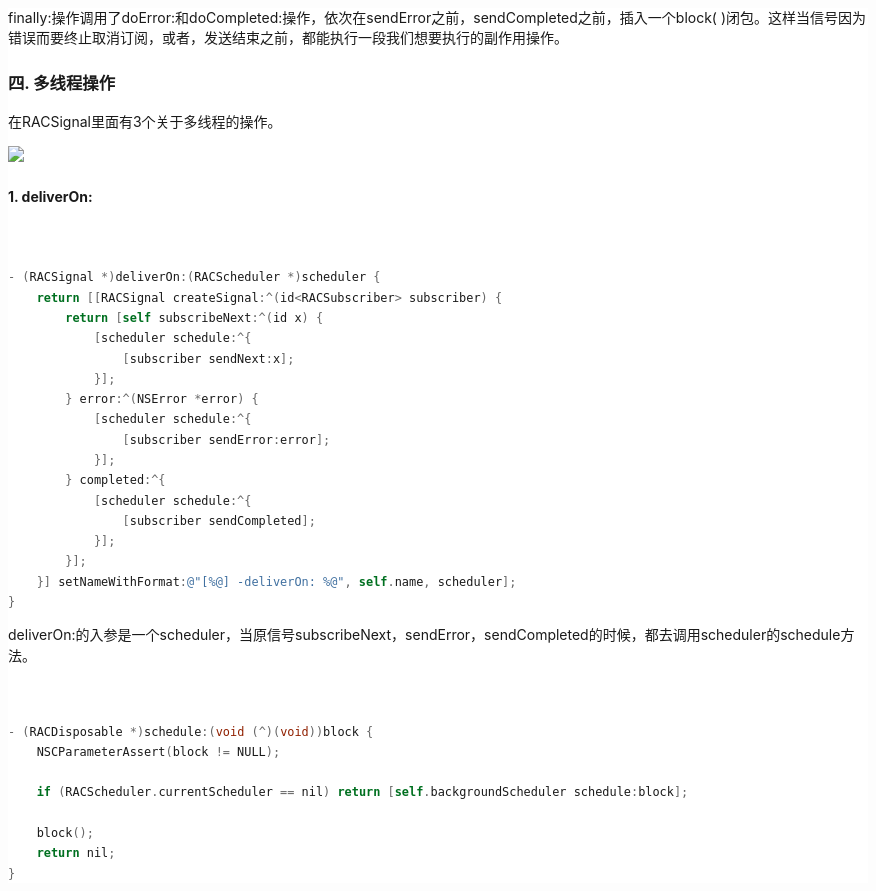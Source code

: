 ```objectivec

```

finally:操作调用了doError:和doCompleted:操作，依次在sendError之前，sendCompleted之前，插入一个block( )闭包。这样当信号因为错误而要终止取消订阅，或者，发送结束之前，都能执行一段我们想要执行的副作用操作。


### 四. 多线程操作

在RACSignal里面有3个关于多线程的操作。

![](https://img.halfrost.com/Blog/ArticleImage/35_11.png)



#### 1. deliverOn:


```objectivec


- (RACSignal *)deliverOn:(RACScheduler *)scheduler {
    return [[RACSignal createSignal:^(id<RACSubscriber> subscriber) {
        return [self subscribeNext:^(id x) {
            [scheduler schedule:^{
                [subscriber sendNext:x];
            }];
        } error:^(NSError *error) {
            [scheduler schedule:^{
                [subscriber sendError:error];
            }];
        } completed:^{
            [scheduler schedule:^{
                [subscriber sendCompleted];
            }];
        }];
    }] setNameWithFormat:@"[%@] -deliverOn: %@", self.name, scheduler];
}


```


deliverOn:的入参是一个scheduler，当原信号subscribeNext，sendError，sendCompleted的时候，都去调用scheduler的schedule方法。


```objectivec


- (RACDisposable *)schedule:(void (^)(void))block {
	NSCParameterAssert(block != NULL);

	if (RACScheduler.currentScheduler == nil) return [self.backgroundScheduler schedule:block];

	block();
	return nil;
}

```

